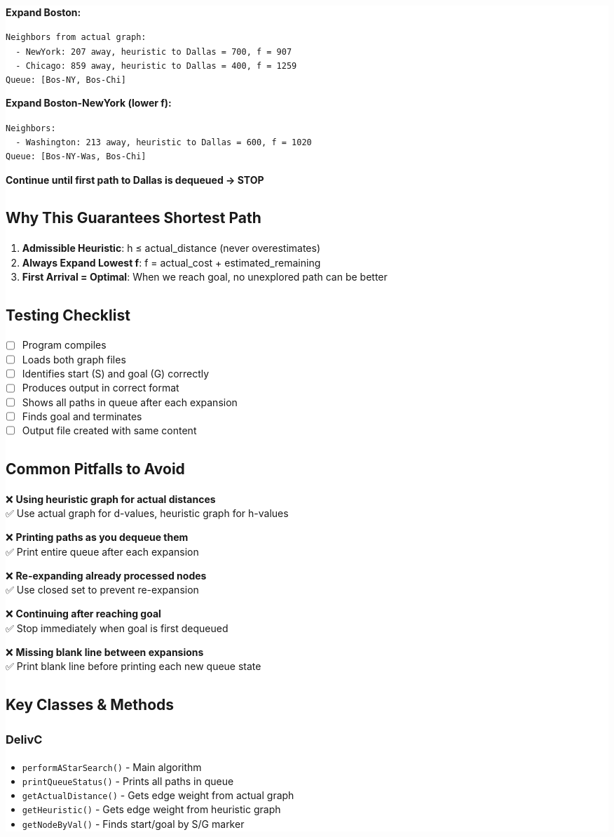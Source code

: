 **Expand Boston:**
```
Neighbors from actual graph:
  - NewYork: 207 away, heuristic to Dallas = 700, f = 907
  - Chicago: 859 away, heuristic to Dallas = 400, f = 1259
Queue: [Bos-NY, Bos-Chi]
```

**Expand Boston-NewYork (lower f):**
```
Neighbors:
  - Washington: 213 away, heuristic to Dallas = 600, f = 1020
Queue: [Bos-NY-Was, Bos-Chi]
```

**Continue until first path to Dallas is dequeued → STOP**

## Why This Guarantees Shortest Path

1. **Admissible Heuristic**: h ≤ actual_distance (never overestimates)
2. **Always Expand Lowest f**: f = actual_cost + estimated_remaining
3. **First Arrival = Optimal**: When we reach goal, no unexplored path can be better

## Testing Checklist

- [ ] Program compiles
- [ ] Loads both graph files
- [ ] Identifies start (S) and goal (G) correctly
- [ ] Produces output in correct format
- [ ] Shows all paths in queue after each expansion
- [ ] Finds goal and terminates
- [ ] Output file created with same content

## Common Pitfalls to Avoid

❌ **Using heuristic graph for actual distances**  
✅ Use actual graph for d-values, heuristic graph for h-values

❌ **Printing paths as you dequeue them**  
✅ Print entire queue after each expansion

❌ **Re-expanding already processed nodes**  
✅ Use closed set to prevent re-expansion

❌ **Continuing after reaching goal**  
✅ Stop immediately when goal is first dequeued

❌ **Missing blank line between expansions**  
✅ Print blank line before printing each new queue state

## Key Classes & Methods

### DelivC
- `performAStarSearch()` - Main algorithm
- `printQueueStatus()` - Prints all paths in queue
- `getActualDistance()` - Gets edge weight from actual graph
- `getHeuristic()` - Gets edge weight from heuristic graph
- `getNodeByVal()` - Finds start/goal by S/G marker
